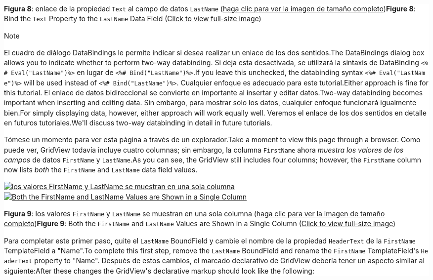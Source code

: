 <span data-ttu-id="6d6bd-192">**Figura 8**: enlace de la propiedad `Text` al campo de datos `LastName` ([haga clic para ver la imagen de tamaño completo](using-templatefields-in-the-gridview-control-vb/_static/image24.png))</span><span class="sxs-lookup"><span data-stu-id="6d6bd-192">**Figure 8**: Bind the `Text` Property to the `LastName` Data Field ([Click to view full-size image](using-templatefields-in-the-gridview-control-vb/_static/image24.png))</span></span>

> [!NOTE]
> <span data-ttu-id="6d6bd-193">El cuadro de diálogo DataBindings le permite indicar si desea realizar un enlace de los dos sentidos.</span><span class="sxs-lookup"><span data-stu-id="6d6bd-193">The DataBindings dialog box allows you to indicate whether to perform two-way databinding.</span></span> <span data-ttu-id="6d6bd-194">Si deja esta desactivada, se utilizará la sintaxis de DataBinding `<%# Eval("LastName")%>` en lugar de `<%# Bind("LastName")%>`.</span><span class="sxs-lookup"><span data-stu-id="6d6bd-194">If you leave this unchecked, the databinding syntax `<%# Eval("LastName")%>` will be used instead of `<%# Bind("LastName")%>`.</span></span> <span data-ttu-id="6d6bd-195">Cualquier enfoque es adecuado para este tutorial.</span><span class="sxs-lookup"><span data-stu-id="6d6bd-195">Either approach is fine for this tutorial.</span></span> <span data-ttu-id="6d6bd-196">El enlace de datos bidireccional se convierte en importante al insertar y editar datos.</span><span class="sxs-lookup"><span data-stu-id="6d6bd-196">Two-way databinding becomes important when inserting and editing data.</span></span> <span data-ttu-id="6d6bd-197">Sin embargo, para mostrar solo los datos, cualquier enfoque funcionará igualmente bien.</span><span class="sxs-lookup"><span data-stu-id="6d6bd-197">For simply displaying data, however, either approach will work equally well.</span></span> <span data-ttu-id="6d6bd-198">Veremos el enlace de los dos sentidos en detalle en futuros tutoriales.</span><span class="sxs-lookup"><span data-stu-id="6d6bd-198">We'll discuss two-way databinding in detail in future tutorials.</span></span>

<span data-ttu-id="6d6bd-199">Tómese un momento para ver esta página a través de un explorador.</span><span class="sxs-lookup"><span data-stu-id="6d6bd-199">Take a moment to view this page through a browser.</span></span> <span data-ttu-id="6d6bd-200">Como puede ver, GridView todavía incluye cuatro columnas; sin embargo, la columna `FirstName` ahora *muestra los valores de los campos* de datos `FirstName` y `LastName`.</span><span class="sxs-lookup"><span data-stu-id="6d6bd-200">As you can see, the GridView still includes four columns; however, the `FirstName` column now lists *both* the `FirstName` and `LastName` data field values.</span></span>

<span data-ttu-id="6d6bd-201">[![los valores FirstName y LastName se muestran en una sola columna](using-templatefields-in-the-gridview-control-vb/_static/image26.png)](using-templatefields-in-the-gridview-control-vb/_static/image25.png)</span><span class="sxs-lookup"><span data-stu-id="6d6bd-201">[![Both the FirstName and LastName Values are Shown in a Single Column](using-templatefields-in-the-gridview-control-vb/_static/image26.png)](using-templatefields-in-the-gridview-control-vb/_static/image25.png)</span></span>

<span data-ttu-id="6d6bd-202">**Figura 9**: los valores `FirstName` y `LastName` se muestran en una sola columna ([haga clic para ver la imagen de tamaño completo](using-templatefields-in-the-gridview-control-vb/_static/image27.png))</span><span class="sxs-lookup"><span data-stu-id="6d6bd-202">**Figure 9**: Both the `FirstName` and `LastName` Values are Shown in a Single Column ([Click to view full-size image](using-templatefields-in-the-gridview-control-vb/_static/image27.png))</span></span>

<span data-ttu-id="6d6bd-203">Para completar este primer paso, quite el `LastName` BoundField y cambie el nombre de la propiedad `HeaderText` de la `FirstName` TemplateField a "Name".</span><span class="sxs-lookup"><span data-stu-id="6d6bd-203">To complete this first step, remove the `LastName` BoundField and rename the `FirstName` TemplateField's `HeaderText` property to "Name".</span></span> <span data-ttu-id="6d6bd-204">Después de estos cambios, el marcado declarativo de GridView debería tener un aspecto similar al siguiente:</span><span class="sxs-lookup"><span data-stu-id="6d6bd-204">After these changes the GridView's declarative markup should look like the following:</span></span>
